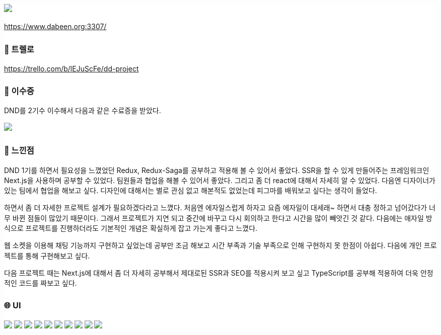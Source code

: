  <img src="./images/배포1.png" width="150"/>
 
 https://www.dabeen.org:3307/
 
 ### :ledger: 트렐로
 
 https://trello.com/b/lEJuScFe/dd-project
 
 ### &#128220; 이수증
 
 DND를 2기수 이수해서 다음과 같은 수료증을 받았다.
 
<img src="./images/문건우.jpg" width="400"/>
 
 ### :pencil: 느낀점
 
 DND 1기를 하면서 필요성을 느꼈었던 Redux, Redux-Saga를 공부하고 적용해 볼 수 있어서 좋았다. SSR을 할 수 있게 만들어주는 프레임워크인 Next.js을 사용하며 공부할 수 있었다. 팀원들과 협업을 해볼 수 있어서 좋았다.  그리고 좀 더 react에 대해서 자세히 알 수 있었다. 다음엔 디자이너가 있는 팀에서 협업을 해보고 싶다. 디자인에 대해서는 별로 관심 없고 해본적도 없었는데 피그마를 배워보고 싶다는 생각이 들었다.
 
 하면서 좀 더 자세한 프로젝트 설계가 필요하겠다라고 느꼈다. 처음엔 에자일스럽게 하자고 요즘 에자일이 대세래~ 하면서 대충 정하고 넘어갔다가 너무 바뀐 점들이 많았기 때문이다. 그래서 프로젝트가 지연 되고 중간에 바꾸고 다시 회의하고 한다고 시간을 많이 빼앗긴 것 같다. 다음에는 애자일 방식으로 프로젝트를 진행하더라도 기본적인 개념은 확실하게 잡고 가는게 좋다고 느꼈다.
 
웹 소켓을 이용해 채팅 기능까지 구현하고 싶었는데 공부만 조금 해보고 시간 부족과 기술 부족으로 인해 구현하지 못 한점이 아쉽다. 다음에 개인 프로젝트를 통해 구현해보고 싶다.

다음 프로젝트 때는 Next.js에 대해서 좀 더 자세히 공부해서 제대로된 SSR과 SEO를 적용시켜 보고 싶고 TypeScript를 공부해 적용하여 더욱 안정적인 코드를 짜보고 싶다.

### &#127760; UI

<img src="./images/메인.PNG" width="300"/>
<img src="./images/로그인.PNG" width="300"/>
<img src="./images/도움조회.png" width="300"/>
<img src="./images/도움작성.png" width="300"/>
<img src="./images/도움상세정보조회.png" width="300"/>
<img src="./images/도움신청다비너확인.jpg" width="300"/>
<img src="./images/다비너등록.PNG" width="300"/>
<img src="./images/장바구니.png" width="300"/>
<img src="./images/결제.png" width="300"/>
<img src="./images/환급.png" width="300"/>

